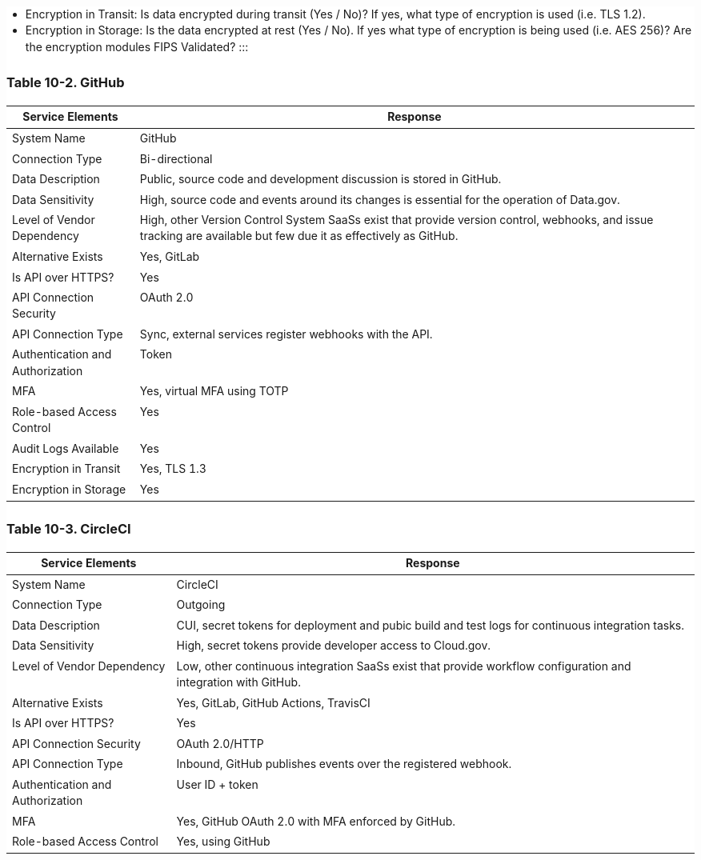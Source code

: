 * Encryption in Transit:  Is data encrypted during transit (Yes / No)?  If yes, what type of encryption is used (i.e. TLS 1.2).
* Encryption in Storage:  Is the data encrypted at rest (Yes / No).  If yes what type of encryption is being used (i.e. AES 256)?  Are the encryption modules FIPS Validated?
:::


### Table 10-2. GitHub
| Service Elements                 | Response                                                                                                                                                                |
| -------------------------------- | ----------------------------------------------------------------------------------------------------------------------------------------------------------------------- |
| System Name                      | GitHub                                                                                                                                                                  |
| Connection Type                  | Bi-directional                                                                                                                                                          |
| Data Description                 | Public, source code and development discussion is stored in GitHub.                                                                                                     |
| Data Sensitivity                 | High, source code and events around its changes is essential for the operation of Data.gov.                                                                             |
| Level of Vendor Dependency       | High, other Version Control System SaaSs exist that provide version control, webhooks, and issue tracking are available but few due it as effectively as GitHub. |
| Alternative Exists               | Yes, GitLab                                                                                                                                                             |
| Is API over HTTPS?               | Yes                                                                                                                                                                     |
| API Connection Security          | OAuth 2.0                                                                                                                                                               |
| API Connection Type              | Sync, external services register webhooks with the API.                                                                                                                 |
| Authentication and Authorization | Token                                                                                                                                                              |
| MFA                              | Yes, virtual MFA using TOTP                                                                                                                                             |
| Role-based Access Control        | Yes                                                                                                                                                                     |
| Audit Logs Available             | Yes                                                                                                                                                                     |
| Encryption in Transit            | Yes, TLS 1.3                                                                                                                                                            |
| Encryption in Storage            | Yes                                                                                                                                                                     |

### Table 10-3. CircleCI
| Service Elements                 | Response                                                                                                       |
| -------------------------------- | -------------------------------------------------------------------------------------------------------------- |
| System Name                      | CircleCI                                                                                                       |
| Connection Type                  | Outgoing                                                                                                       |
| Data Description                 | CUI, secret tokens for deployment and pubic build and test logs for continuous integration tasks.              |
| Data Sensitivity                 | High, secret tokens provide developer access to Cloud.gov.                                                     |
| Level of Vendor Dependency       | Low, other continuous integration SaaSs exist that provide workflow configuration and integration with GitHub. |
| Alternative Exists               | Yes, GitLab, GitHub Actions, TravisCI                                                                          |
| Is API over HTTPS?               | Yes                                                                                                            |
| API Connection Security          | OAuth 2.0/HTTP                                                                                                           |
| API Connection Type              | Inbound, GitHub publishes events over the registered webhook.                                                  |
| Authentication and Authorization | User ID + token                                                                                                |
| MFA                              | Yes, GitHub OAuth 2.0 with MFA enforced by GitHub.                                                             |
| Role-based Access Control        | Yes, using GitHub                                                                                              |